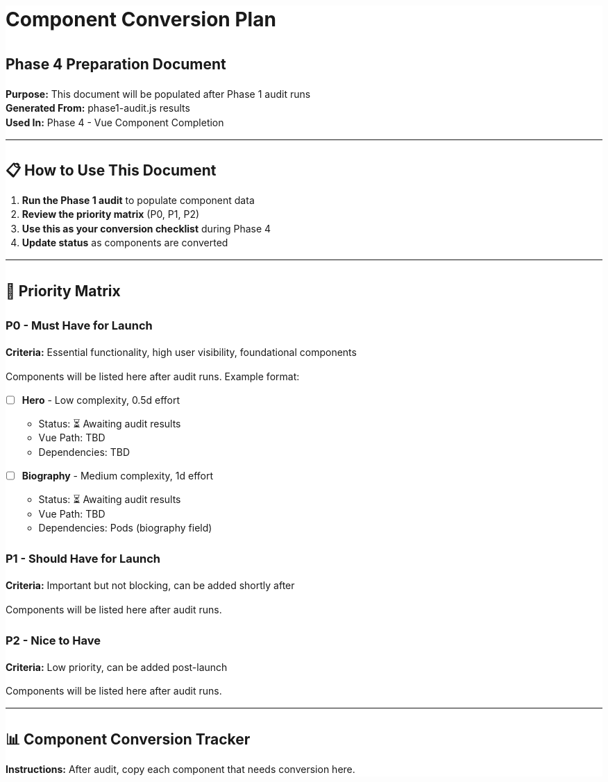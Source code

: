 # Component Conversion Plan
## Phase 4 Preparation Document

**Purpose:** This document will be populated after Phase 1 audit runs  
**Generated From:** phase1-audit.js results  
**Used In:** Phase 4 - Vue Component Completion

---

## 📋 How to Use This Document

1. **Run the Phase 1 audit** to populate component data
2. **Review the priority matrix** (P0, P1, P2)
3. **Use this as your conversion checklist** during Phase 4
4. **Update status** as components are converted

---

## 🎯 Priority Matrix

### P0 - Must Have for Launch
**Criteria:** Essential functionality, high user visibility, foundational components

Components will be listed here after audit runs. Example format:

- [ ] **Hero** - Low complexity, 0.5d effort
  - Status: ⏳ Awaiting audit results
  - Vue Path: TBD
  - Dependencies: TBD
  
- [ ] **Biography** - Medium complexity, 1d effort
  - Status: ⏳ Awaiting audit results
  - Vue Path: TBD
  - Dependencies: Pods (biography field)

### P1 - Should Have for Launch  
**Criteria:** Important but not blocking, can be added shortly after

Components will be listed here after audit runs.

### P2 - Nice to Have
**Criteria:** Low priority, can be added post-launch

Components will be listed here after audit runs.

---

## 📊 Component Conversion Tracker

**Instructions:** After audit, copy each component that needs conversion here.
